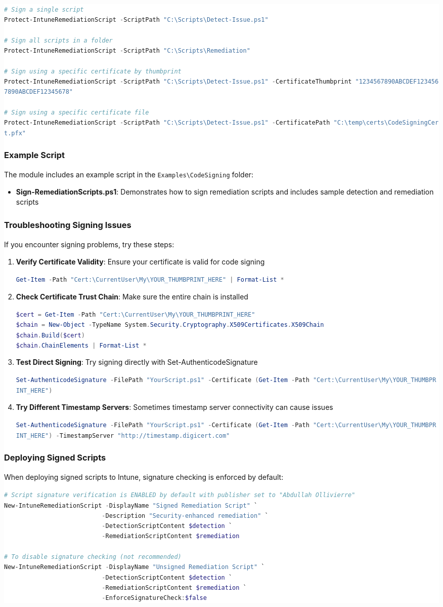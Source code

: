 ```powershell
# Sign a single script
Protect-IntuneRemediationScript -ScriptPath "C:\Scripts\Detect-Issue.ps1"

# Sign all scripts in a folder
Protect-IntuneRemediationScript -ScriptPath "C:\Scripts\Remediation"

# Sign using a specific certificate by thumbprint
Protect-IntuneRemediationScript -ScriptPath "C:\Scripts\Detect-Issue.ps1" -CertificateThumbprint "1234567890ABCDEF1234567890ABCDEF12345678"

# Sign using a specific certificate file
Protect-IntuneRemediationScript -ScriptPath "C:\Scripts\Detect-Issue.ps1" -CertificatePath "C:\temp\certs\CodeSigningCert.pfx"
```

### Example Script

The module includes an example script in the `Examples\CodeSigning` folder:
- **Sign-RemediationScripts.ps1**: Demonstrates how to sign remediation scripts and includes sample detection and remediation scripts

### Troubleshooting Signing Issues

If you encounter signing problems, try these steps:

1. **Verify Certificate Validity**: Ensure your certificate is valid for code signing
   ```powershell
   Get-Item -Path "Cert:\CurrentUser\My\YOUR_THUMBPRINT_HERE" | Format-List *
   ```

2. **Check Certificate Trust Chain**: Make sure the entire chain is installed
   ```powershell
   $cert = Get-Item -Path "Cert:\CurrentUser\My\YOUR_THUMBPRINT_HERE"
   $chain = New-Object -TypeName System.Security.Cryptography.X509Certificates.X509Chain
   $chain.Build($cert)
   $chain.ChainElements | Format-List *
   ```

3. **Test Direct Signing**: Try signing directly with Set-AuthenticodeSignature
   ```powershell
   Set-AuthenticodeSignature -FilePath "YourScript.ps1" -Certificate (Get-Item -Path "Cert:\CurrentUser\My\YOUR_THUMBPRINT_HERE")
   ```

4. **Try Different Timestamp Servers**: Sometimes timestamp server connectivity can cause issues
   ```powershell
   Set-AuthenticodeSignature -FilePath "YourScript.ps1" -Certificate (Get-Item -Path "Cert:\CurrentUser\My\YOUR_THUMBPRINT_HERE") -TimestampServer "http://timestamp.digicert.com"
   ```

### Deploying Signed Scripts

When deploying signed scripts to Intune, signature checking is enforced by default:

```powershell
# Script signature verification is ENABLED by default with publisher set to "Abdullah Ollivierre"
New-IntuneRemediationScript -DisplayName "Signed Remediation Script" `
                           -Description "Security-enhanced remediation" `
                           -DetectionScriptContent $detection `
                           -RemediationScriptContent $remediation

# To disable signature checking (not recommended)
New-IntuneRemediationScript -DisplayName "Unsigned Remediation Script" `
                           -DetectionScriptContent $detection `
                           -RemediationScriptContent $remediation `
                           -EnforceSignatureCheck:$false
```
